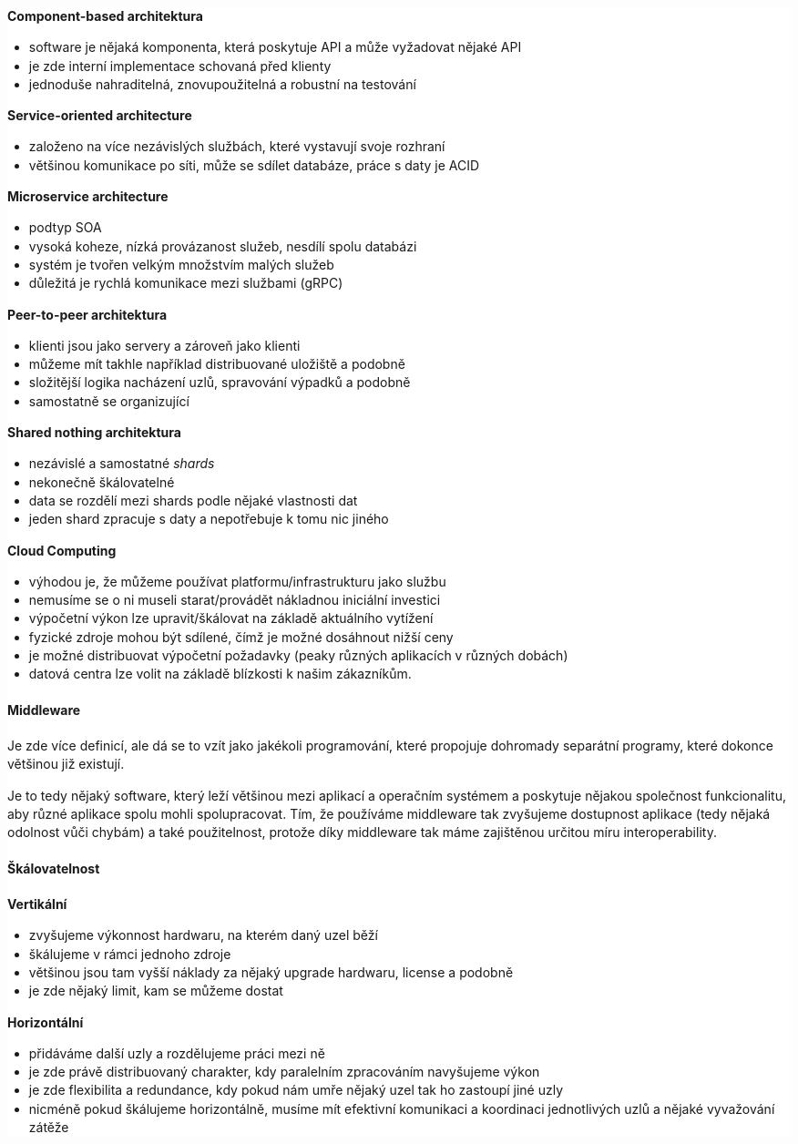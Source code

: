 **Component-based architektura**
- software je nějaká komponenta, která poskytuje API a může vyžadovat nějaké API
- je zde interní implementace schovaná před klienty
- jednoduše nahraditelná, znovupoužitelná a robustní na testování

**Service-oriented architecture** 
- založeno na více nezávislých službách, které vystavují svoje rozhraní
- většinou komunikace po síti, může se sdílet databáze, práce s daty je ACID

**Microservice architecture** 
- podtyp SOA 
- vysoká koheze, nízká provázanost služeb, nesdílí spolu databázi
- systém je tvořen velkým množstvím malých služeb
- důležitá je rychlá komunikace mezi službami (gRPC)

**Peer-to-peer architektura**
- klienti jsou jako servery a zároveň jako klienti
- můžeme mít takhle například distribuované uložiště a podobně
- složitější logika nacházení uzlů, spravování výpadků a podobně
- samostatně se organizující

**Shared nothing architektura**
- nezávislé a samostatné *shards*
- nekonečně škálovatelné
- data se rozdělí mezi shards podle nějaké vlastnosti dat
- jeden shard zpracuje s daty a nepotřebuje k tomu nic jiného

**Cloud Computing**
- výhodou je, že můžeme používat platformu/infrastrukturu jako službu
- nemusíme se o ni museli starat/provádět nákladnou iniciální investici
- výpočetní výkon lze upravit/škálovat na základě aktuálního vytížení
- fyzické zdroje mohou být sdílené, čímž je možné dosáhnout nižší ceny
- je možné distribuovat výpočetní požadavky (peaky různých aplikacích v různých dobách)
- datová centra lze volit na základě blízkosti k našim zákazníkům.

#### Middleware
Je zde více definicí, ale dá se to vzít jako jakékoli programování, které propojuje dohromady separátní programy, které dokonce většinou již existují.

Je to tedy nějaký software, který leží většinou mezi aplikací a operačním systémem a poskytuje nějakou společnost funkcionalitu, aby různé aplikace spolu mohli spolupracovat. Tím, že používáme middleware tak zvyšujeme dostupnost aplikace (tedy nějaká odolnost vůči chybám) a také použitelnost, protože díky middleware tak máme zajištěnou určitou míru interoperability.

#### Škálovatelnost

**Vertikální** 
- zvyšujeme výkonnost hardwaru, na kterém daný uzel běží
- škálujeme v rámci jednoho zdroje
- většinou jsou tam vyšší náklady za nějaký upgrade hardwaru, license a podobně
- je zde nějaký limit, kam se můžeme dostat

**Horizontální**
- přidáváme další uzly a rozdělujeme práci mezi ně
- je zde právě distribuovaný charakter, kdy paralelním zpracováním navyšujeme výkon
- je zde flexibilita a redundance, kdy pokud nám umře nějaký uzel tak ho zastoupí jiné uzly
- nicméně pokud škálujeme horizontálně, musíme mít efektivní komunikaci a koordinaci jednotlivých uzlů a nějaké vyvažování zátěže
